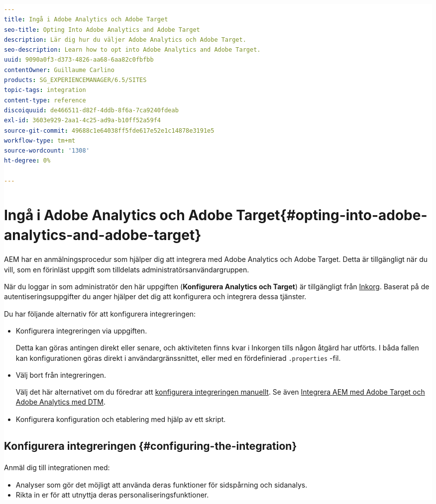 ```yaml
---
title: Ingå i Adobe Analytics och Adobe Target
seo-title: Opting Into Adobe Analytics and Adobe Target
description: Lär dig hur du väljer Adobe Analytics och Adobe Target.
seo-description: Learn how to opt into Adobe Analytics and Adobe Target.
uuid: 9090a0f3-d373-4826-aa68-6aa82c0fbfbb
contentOwner: Guillaume Carlino
products: SG_EXPERIENCEMANAGER/6.5/SITES
topic-tags: integration
content-type: reference
discoiquuid: de466511-d82f-4ddb-8f6a-7ca9240fdeab
exl-id: 3603e929-2aa1-4c25-ad9a-b10ff52a59f4
source-git-commit: 49688c1e64038ff5fde617e52e1c14878e3191e5
workflow-type: tm+mt
source-wordcount: '1308'
ht-degree: 0%

---
```


# Ingå i Adobe Analytics och Adobe Target{#opting-into-adobe-analytics-and-adobe-target}

AEM har en anmälningsprocedur som hjälper dig att integrera med Adobe Analytics och Adobe Target. Detta är tillgängligt när du vill, som en förinläst uppgift som tilldelats administratörsanvändargruppen.

När du loggar in som administratör den här uppgiften (**Konfigurera Analytics och Target**) är tillgängligt från [Inkorg](/help/sites-authoring/inbox.md#out-of-the-box-administrative-tasks). Baserat på de autentiseringsuppgifter du anger hjälper det dig att konfigurera och integrera dessa tjänster.

Du har följande alternativ för att konfigurera integreringen:

* Konfigurera integreringen via uppgiften.

  Detta kan göras antingen direkt eller senare, och aktiviteten finns kvar i Inkorgen tills någon åtgärd har utförts. I båda fallen kan konfigurationen göras direkt i användargränssnittet, eller med en fördefinierad `.properties` -fil.

* Välj bort från integreringen.

  Välj det här alternativet om du föredrar att [konfigurera integreringen manuellt](/help/sites-administering/marketing-cloud.md). Se även [Integrera AEM med Adobe Target och Adobe Analytics med DTM](https://helpx.adobe.com/experience-manager/using/integrate-digital-marketing-solutions.html).

* Konfigurera konfiguration och etablering med hjälp av ett skript.

## Konfigurera integreringen {#configuring-the-integration}

Anmäl dig till integrationen med:

* Analyser som gör det möjligt att använda deras funktioner för sidspårning och sidanalys.
* Rikta in er för att utnyttja deras personaliseringsfunktioner.
